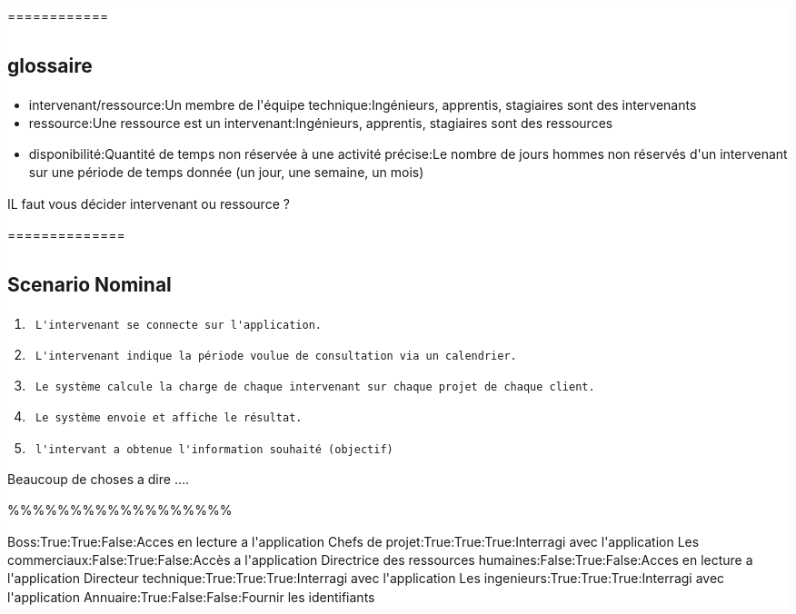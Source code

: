 ============


## glossaire 
- intervenant/ressource:Un membre de l'équipe technique:Ingénieurs, apprentis, stagiaires sont des intervenants
- ressource:Une ressource est un intervenant:Ingénieurs, apprentis, stagiaires sont des ressources
+ disponibilité:Quantité de temps non réservée à une activité précise:Le nombre de jours hommes non réservés d'un intervenant sur une période de temps donnée (un jour, une semaine, un mois)

IL faut vous décider intervenant ou ressource ?


==============
## Scenario Nominal

1.      L'intervenant se connecte sur l'application.
2.      L'intervenant indique la période voulue de consultation via un calendrier.
3.      Le système calcule la charge de chaque intervenant sur chaque projet de chaque client.
4.      Le système envoie et affiche le résultat.
5.      l'intervant a obtenue l'information souhaité (objectif)

Beaucoup de choses a dire ....

%%%%%%%%%%%%%%%%%%

Boss:True:True:False:Acces en lecture a l'application
Chefs de projet:True:True:True:Interragi avec l'application
Les commerciaux:False:True:False:Accès a l'application
Directrice des ressources humaines:False:True:False:Acces en lecture a l'application
Directeur technique:True:True:True:Interragi avec l'application
Les ingenieurs:True:True:True:Interragi avec l'application
Annuaire:True:False:False:Fournir les identifiants


